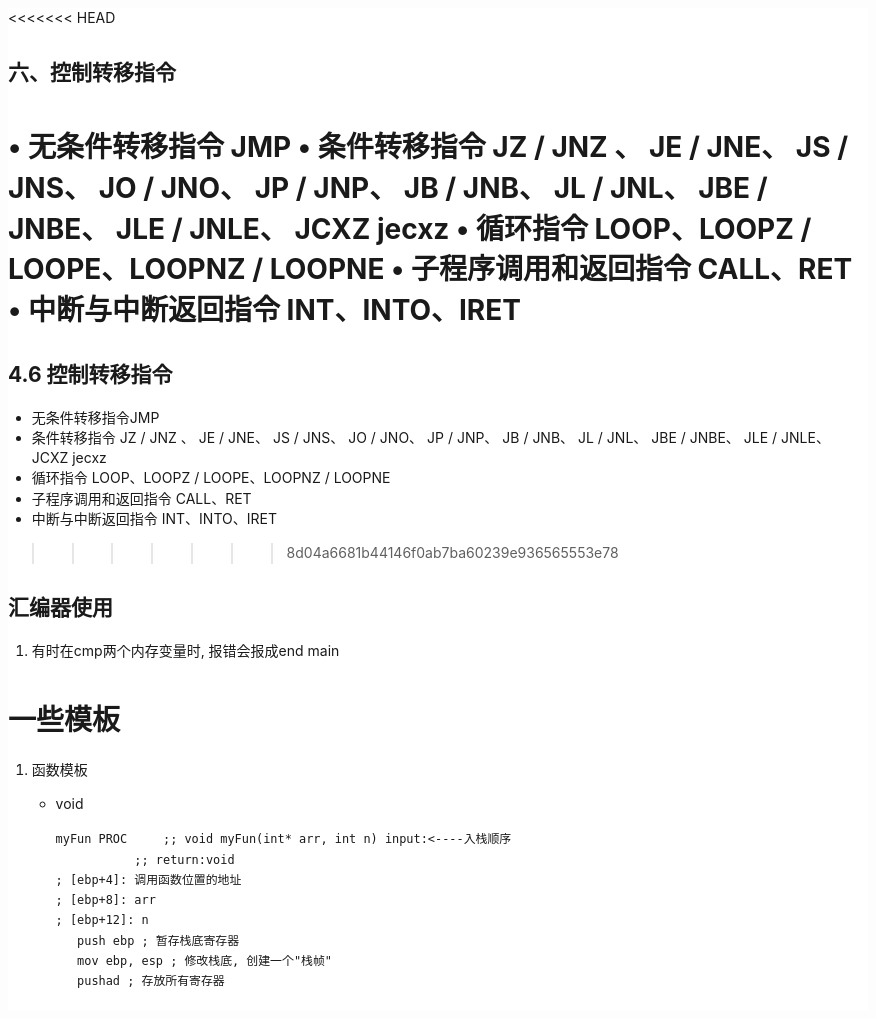 

<<<<<<< HEAD
## 六、控制转移指令
• 无条件转移指令
JMP
• 条件转移指令
JZ / JNZ 、 JE / JNE、 JS / JNS、 JO / JNO、
JP / JNP、 JB / JNB、 JL / JNL、 JBE / JNBE、
JLE / JNLE、 JCXZ jecxz
• 循环指令
LOOP、LOOPZ / LOOPE、LOOPNZ / LOOPNE
• 子程序调用和返回指令
CALL、RET
• 中断与中断返回指令
INT、INTO、IRET
=======
## 4.6 控制转移指令

- 无条件转移指令JMP
- 条件转移指令
  JZ / JNZ 、 JE / JNE、 JS / JNS、 JO / JNO、
  JP / JNP、 JB / JNB、 JL / JNL、 JBE / JNBE、
  JLE / JNLE、 JCXZ jecxz
- 循环指令
  LOOP、LOOPZ / LOOPE、LOOPNZ / LOOPNE
- 子程序调用和返回指令
  CALL、RET
- 中断与中断返回指令
  INT、INTO、IRET
>>>>>>> 8d04a6681b44146f0ab7ba60239e936565553e78

## 汇编器使用

1. 有时在cmp两个内存变量时, 报错会报成end main

# 一些模板

1. 函数模板

   - void
   
     ```assembly
     myFun PROC 	;; void myFun(int* arr, int n) input:<----入栈顺序
     			;; return:void
     ; [ebp+4]: 调用函数位置的地址
     ; [ebp+8]: arr
     ; [ebp+12]: n
     	push ebp ; 暂存栈底寄存器
     	mov	ebp, esp ; 修改栈底, 创建一个"栈帧"
     	pushad ; 存放所有寄存器
     	